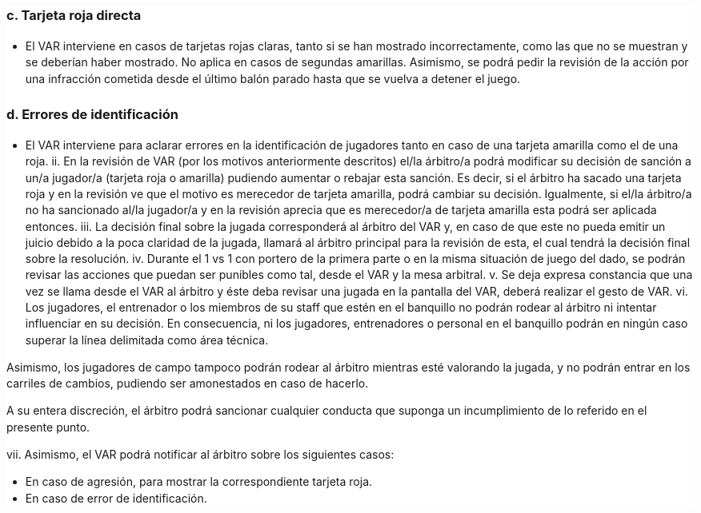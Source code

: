 ### c. Tarjeta roja directa

- El VAR interviene en casos de tarjetas rojas claras, tanto si se han  mostrado incorrectamente,  como  las  que  no  se  muestran  y  se  deberían  haber mostrado. No aplica en casos de segundas amarillas. Asimismo, se  podrá pedir la revisión de la acción por una infracción cometida desde el  último balón parado hasta que se vuelva a detener el juego.

### d. Errores de identificación

- El  VAR  interviene  para  aclarar  errores  en  la  identificación  de  jugadores tanto en caso de una tarjeta amarilla como el de una roja.
ii. En la revisión de VAR (por los motivos anteriormente descritos) el/la árbitro/a podrá modificar su decisión de sanción a un/a jugador/a (tarjeta roja o amarilla) pudiendo aumentar o rebajar esta sanción. Es decir, si el árbitro ha sacado una tarjeta roja y en la  revisión  ve  que  el  motivo  es  merecedor  de  tarjeta  amarilla,  podrá cambiar  su decisión. Igualmente, si el/la árbitro/a no ha sancionado al/la jugador/a  y en la revisión aprecia que es merecedor/a de tarjeta amarilla esta podrá ser aplicada entonces.
iii. La decisión final sobre la jugada corresponderá al árbitro del VAR y, en caso de que este no pueda emitir un juicio debido a la poca claridad de la jugada, llamará al árbitro principal para la revisión de esta, el cual tendrá la decisión final sobre la resolución.
iv. Durante el 1 vs 1 con portero de la primera parte o en la misma situación de juego  del dado, se podrán revisar las acciones que puedan ser punibles como tal, desde el VAR y la mesa arbitral.
v. Se deja expresa constancia que una vez se llama desde el VAR al árbitro y éste deba revisar una jugada en la pantalla del VAR, deberá realizar el gesto de VAR.
vi. Los jugadores, el entrenador o los miembros de su staff que estén en el banquillo no podrán rodear al árbitro ni intentar influenciar en su decisión. En consecuencia,  ni los jugadores, entrenadores o personal en el banquillo podrán en ningún caso superar la línea delimitada como área técnica.

Asimismo, los jugadores de campo tampoco podrán rodear al árbitro mientras esté valorando  la  jugada,  y  no  podrán  entrar  en  los  carriles  de  cambios,  pudiendo  ser amonestados en caso de hacerlo.

A su entera discreción, el árbitro podrá sancionar cualquier conducta que suponga  un incumplimiento de lo referido en el presente punto.

vii. Asimismo, el VAR podrá notificar al árbitro sobre los siguientes casos:
- En caso de agresión, para mostrar la correspondiente tarjeta roja.
- En caso de error de identificación.
